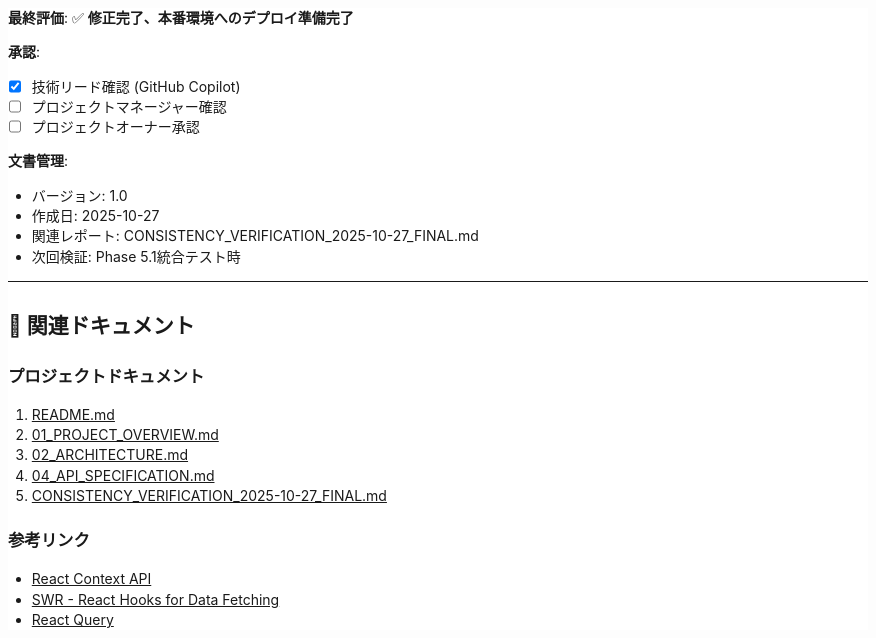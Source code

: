 **最終評価**: ✅ **修正完了、本番環境へのデプロイ準備完了**

**承認**:
- [x] 技術リード確認 (GitHub Copilot)
- [ ] プロジェクトマネージャー確認
- [ ] プロジェクトオーナー承認

**文書管理**:
- バージョン: 1.0
- 作成日: 2025-10-27
- 関連レポート: CONSISTENCY_VERIFICATION_2025-10-27_FINAL.md
- 次回検証: Phase 5.1統合テスト時

---

## 📎 関連ドキュメント

### プロジェクトドキュメント

1. [README.md](../README.md)
2. [01_PROJECT_OVERVIEW.md](01_PROJECT_OVERVIEW.md)
3. [02_ARCHITECTURE.md](02_ARCHITECTURE.md)
4. [04_API_SPECIFICATION.md](04_API_SPECIFICATION.md)
5. [CONSISTENCY_VERIFICATION_2025-10-27_FINAL.md](CONSISTENCY_VERIFICATION_2025-10-27_FINAL.md)

### 参考リンク

- [React Context API](https://react.dev/reference/react/createContext)
- [SWR - React Hooks for Data Fetching](https://swr.vercel.app/)
- [React Query](https://tanstack.com/query/latest)
